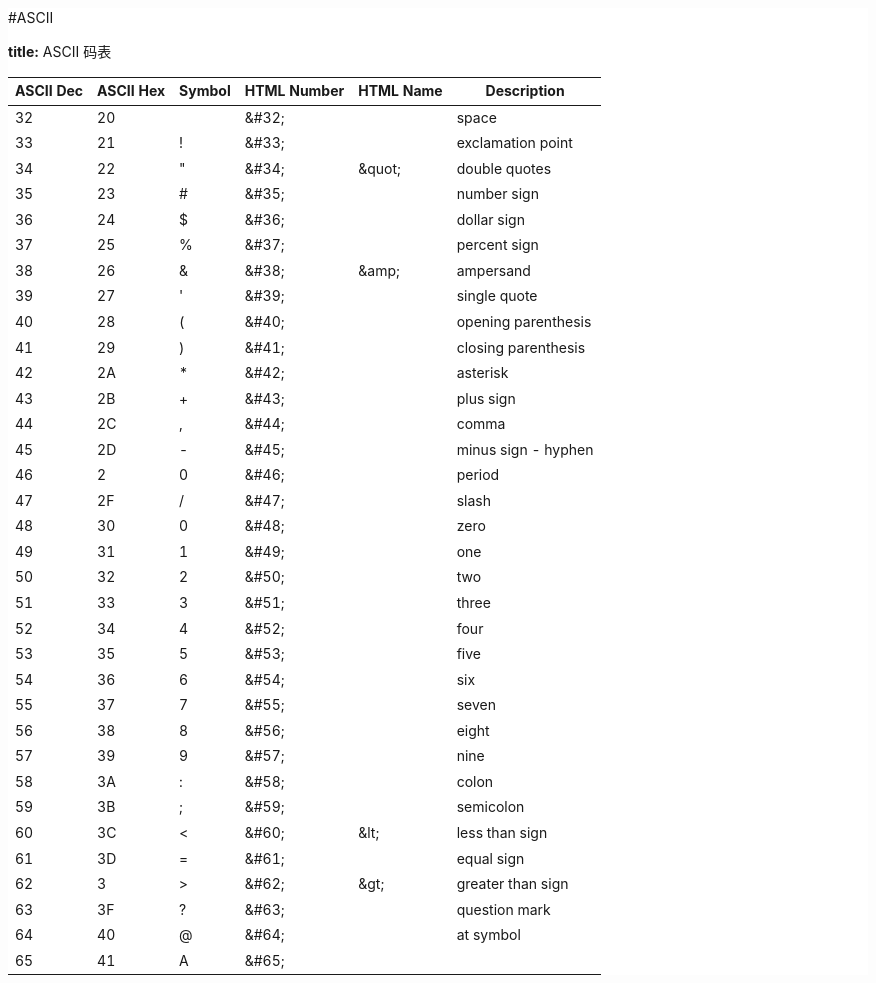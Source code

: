 

#ASCII 

**title:** ASCII 码表  

|ASCII Dec    |ASCII Hex    |Symbol    |HTML Number    |HTML Name    |Description
|-------------|-------------|----------|---------------|-------------|------------
|32    |20    |    |&#38;#32;    |    |space
|33    |21    |!    |&#38;#33;    |    |exclamation point
|34    |22    |"    |&#38;#34;    |&#38;quot;    |double quotes
|35    |23    |#    |&#38;#35;    |    |number sign
|36    |24    |$    |&#38;#36;    |    |dollar sign
|37    |25    |%    |&#38;#37;    |    |percent sign
|38    |26    |&#38;    |&#38;#38;    |&#38;amp;    |ampersand
|39    |27    |'    |&#38;#39;    |    |single quote
|40    |28    |(    |&#38;#40;    |    |opening parenthesis
|41    |29    |)    |&#38;#41;    |    |closing parenthesis
|42    |2A    |\*    |&#38;#42;    |    |asterisk
|43    |2B    |+    |&#38;#43;    |    |plus sign
|44    |2C    |,    |&#38;#44;    |    |comma
|45    |2D    |-    |&#38;#45;    |    |minus sign - hyphen
|46    |2    |0    |&#38;#46;    |    |period
|47    |2F    |/    |&#38;#47;    |    |slash
|48    |30    |0    |&#38;#48;    |    |zero
|49    |31    |1    |&#38;#49;    |    |one
|50    |32    |2    |&#38;#50;    |    |two
|51    |33    |3    |&#38;#51;    |    |three
|52    |34    |4    |&#38;#52;    |    |four
|53    |35    |5    |&#38;#53;    |    |five
|54    |36    |6    |&#38;#54;    |    |six
|55    |37    |7    |&#38;#55;    |    |seven
|56    |38    |8    |&#38;#56;    |    |eight
|57    |39    |9    |&#38;#57;    |    |nine
|58    |3A    |:    |&#38;#58;    |    |colon
|59    |3B    |;    |&#38;#59;    |    |semicolon
|60    |3C    |&lt;    |&#38;#60;    |&#38;lt;    |less than sign
|61    |3D    |=    |&#38;#61;    |    |equal sign
|62    |3    |&gt;    |&#38;#62;    |&#38;gt;    |greater than sign
|63    |3F    |?    |&#38;#63;    |    |question mark
|64    |40    |@    |&#38;#64;    |    |at symbol
|65    |41    |A    |&#38;#65;    |    |